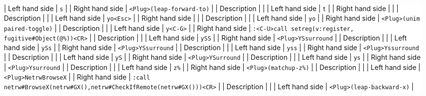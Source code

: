 | Left hand side | <code>s</code> |
| Right hand side | <code>&lt;Plug&gt;(leap-forward-to)</code> |
| Description | |
| Left hand side | <code>t</code> |
| Right hand side | |
| Description | |
| Left hand side | <code>yo&lt;Esc&gt;</code> |
| Right hand side | <code></code> |
| Description | |
| Left hand side | <code>yo</code> |
| Right hand side | <code>&lt;Plug&gt;(unimpaired-toggle)</code> |
| Description | |
| Left hand side | <code>y&lt;C-G&gt;</code> |
| Right hand side | <code>:&lt;C-U&gt;call setreg(v:register, fugitive#Object(@%))&lt;CR&gt;</code> |
| Description | |
| Left hand side | <code>ySS</code> |
| Right hand side | <code>&lt;Plug&gt;YSsurround</code> |
| Description | |
| Left hand side | <code>ySs</code> |
| Right hand side | <code>&lt;Plug&gt;YSsurround</code> |
| Description | |
| Left hand side | <code>yss</code> |
| Right hand side | <code>&lt;Plug&gt;Yssurround</code> |
| Description | |
| Left hand side | <code>yS</code> |
| Right hand side | <code>&lt;Plug&gt;YSurround</code> |
| Description | |
| Left hand side | <code>ys</code> |
| Right hand side | <code>&lt;Plug&gt;Ysurround</code> |
| Description | |
| Left hand side | <code>z%</code> |
| Right hand side | <code>&lt;Plug&gt;(matchup-z%)</code> |
| Description | |
| Left hand side | <code>&lt;Plug&gt;NetrwBrowseX</code> |
| Right hand side | <code>:call netrw#BrowseX(netrw#GX(),netrw#CheckIfRemote(netrw#GX()))&lt;CR&gt;</code> |
| Description | |
| Left hand side | <code>&lt;Plug&gt;(leap-backward-x)</code> |